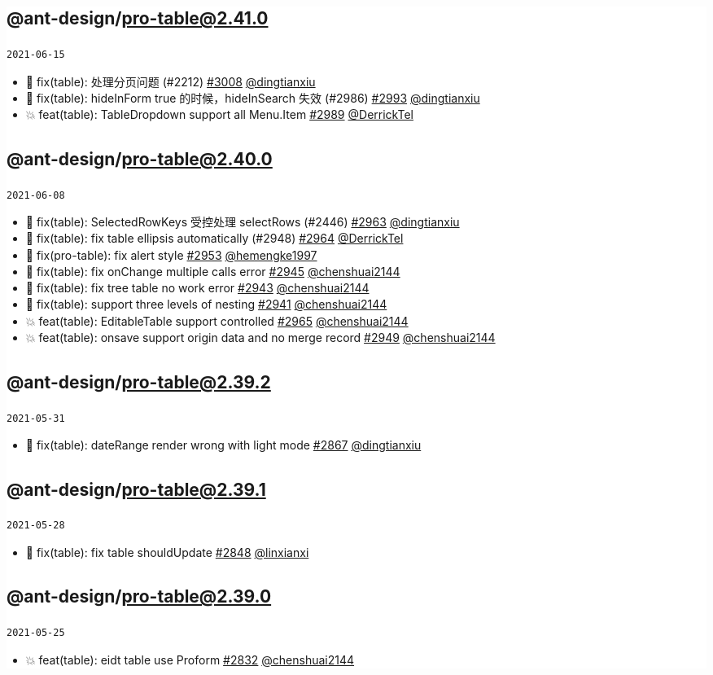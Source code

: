## @ant-design/pro-table@2.41.0

`2021-06-15`

- 🐛 fix(table): 处理分页问题 (#2212) [#3008](https://github.com/ant-design/pro-components/pull/3008) [@dingtianxiu](https://github.com/dingtianxiu)
- 🐛 fix(table): hideInForm true 的时候，hideInSearch 失效 (#2986) [#2993](https://github.com/ant-design/pro-components/pull/2993) [@dingtianxiu](https://github.com/dingtianxiu)
- 💥 feat(table): TableDropdown support all Menu.Item [#2989](https://github.com/ant-design/pro-components/pull/2989) [@DerrickTel](https://github.com/DerrickTel)

## @ant-design/pro-table@2.40.0

`2021-06-08`

- 🐛 fix(table): SelectedRowKeys 受控处理 selectRows (#2446) [#2963](https://github.com/ant-design/pro-components/pull/2963) [@dingtianxiu](https://github.com/dingtianxiu)
- 🐛 fix(table): fix table ellipsis automatically (#2948) [#2964](https://github.com/ant-design/pro-components/pull/2964) [@DerrickTel](https://github.com/DerrickTel)
- 🐛 fix(pro-table): fix alert style [#2953](https://github.com/ant-design/pro-components/pull/2953) [@hemengke1997](https://github.com/hemengke1997)
- 🐛 fix(table): fix onChange multiple calls error [#2945](https://github.com/ant-design/pro-components/pull/2945) [@chenshuai2144](https://github.com/chenshuai2144)
- 🐛 fix(table): fix tree table no work error [#2943](https://github.com/ant-design/pro-components/pull/2943) [@chenshuai2144](https://github.com/chenshuai2144)
- 🐛 fix(table): support three levels of nesting [#2941](https://github.com/ant-design/pro-components/pull/2941) [@chenshuai2144](https://github.com/chenshuai2144)
- 💥 feat(table): EditableTable support controlled [#2965](https://github.com/ant-design/pro-components/pull/2965) [@chenshuai2144](https://github.com/chenshuai2144)
- 💥 feat(table): onsave support origin data and no merge record [#2949](https://github.com/ant-design/pro-components/pull/2949) [@chenshuai2144](https://github.com/chenshuai2144)

## @ant-design/pro-table@2.39.2

`2021-05-31`

- 🐛 fix(table): dateRange render wrong with light mode [#2867](https://github.com/ant-design/pro-components/pull/2867) [@dingtianxiu](https://github.com/dingtianxiu)

## @ant-design/pro-table@2.39.1

`2021-05-28`

- 🐛 fix(table): fix table shouldUpdate [#2848](https://github.com/ant-design/pro-components/pull/2848) [@linxianxi](https://github.com/linxianxi)

## @ant-design/pro-table@2.39.0

`2021-05-25`

- 💥 feat(table): eidt table use Proform [#2832](https://github.com/ant-design/pro-components/pull/2832) [@chenshuai2144](https://github.com/chenshuai2144)
